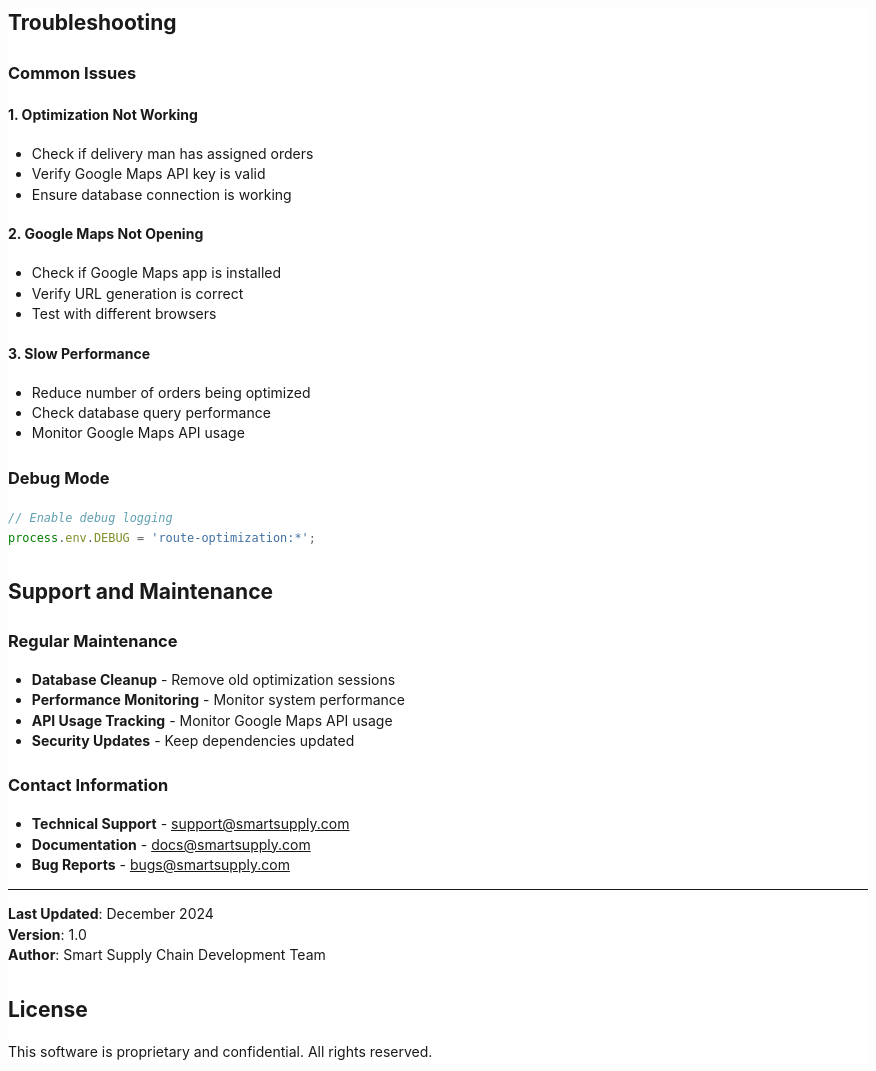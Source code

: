 ## Troubleshooting

### Common Issues

#### 1. Optimization Not Working
- Check if delivery man has assigned orders
- Verify Google Maps API key is valid
- Ensure database connection is working

#### 2. Google Maps Not Opening
- Check if Google Maps app is installed
- Verify URL generation is correct
- Test with different browsers

#### 3. Slow Performance
- Reduce number of orders being optimized
- Check database query performance
- Monitor Google Maps API usage

### Debug Mode
```javascript
// Enable debug logging
process.env.DEBUG = 'route-optimization:*';
```

## Support and Maintenance

### Regular Maintenance
- **Database Cleanup** - Remove old optimization sessions
- **Performance Monitoring** - Monitor system performance
- **API Usage Tracking** - Monitor Google Maps API usage
- **Security Updates** - Keep dependencies updated

### Contact Information
- **Technical Support** - support@smartsupply.com
- **Documentation** - docs@smartsupply.com
- **Bug Reports** - bugs@smartsupply.com

---

**Last Updated**: December 2024  
**Version**: 1.0  
**Author**: Smart Supply Chain Development Team

## License

This software is proprietary and confidential. All rights reserved.
